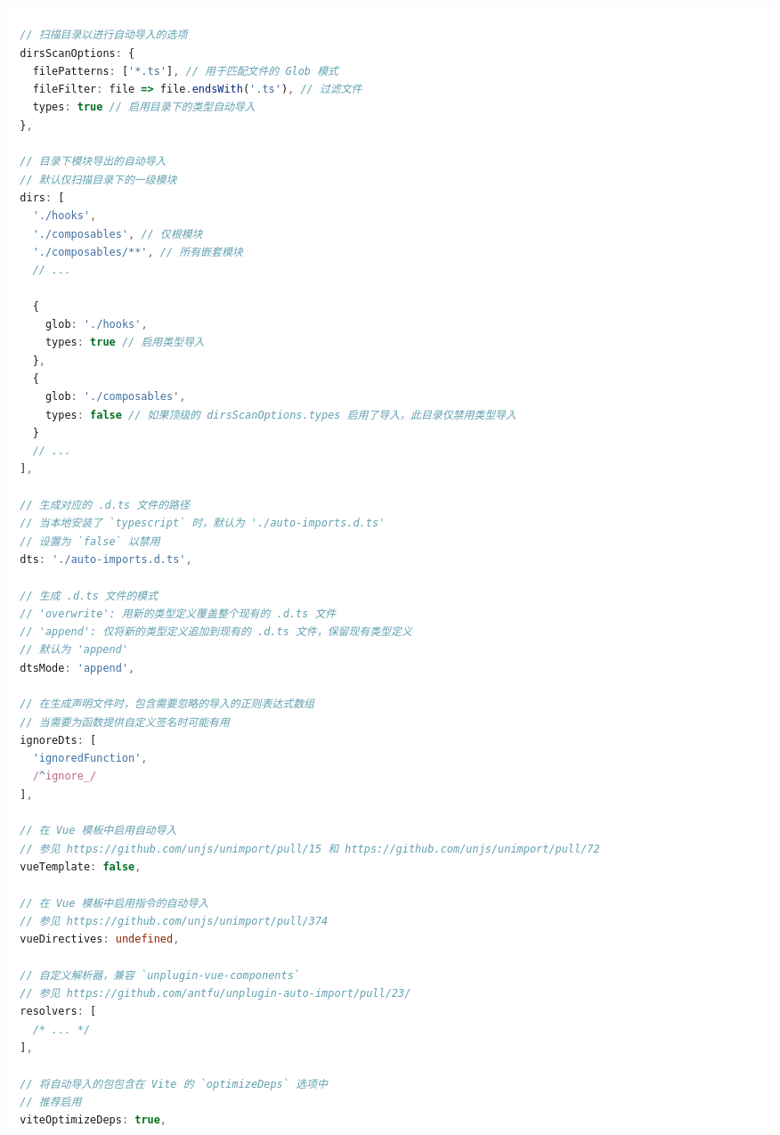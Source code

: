 ```ts

  // 扫描目录以进行自动导入的选项
  dirsScanOptions: {
    filePatterns: ['*.ts'], // 用于匹配文件的 Glob 模式
    fileFilter: file => file.endsWith('.ts'), // 过滤文件
    types: true // 启用目录下的类型自动导入
  },

  // 目录下模块导出的自动导入
  // 默认仅扫描目录下的一级模块
  dirs: [
    './hooks',
    './composables', // 仅根模块
    './composables/**', // 所有嵌套模块
    // ...

    {
      glob: './hooks',
      types: true // 启用类型导入
    },
    {
      glob: './composables',
      types: false // 如果顶级的 dirsScanOptions.types 启用了导入，此目录仅禁用类型导入
    }
    // ...
  ],

  // 生成对应的 .d.ts 文件的路径
  // 当本地安装了 `typescript` 时，默认为 './auto-imports.d.ts'
  // 设置为 `false` 以禁用
  dts: './auto-imports.d.ts',

  // 生成 .d.ts 文件的模式
  // 'overwrite': 用新的类型定义覆盖整个现有的 .d.ts 文件
  // 'append': 仅将新的类型定义追加到现有的 .d.ts 文件，保留现有类型定义
  // 默认为 'append'
  dtsMode: 'append',

  // 在生成声明文件时，包含需要忽略的导入的正则表达式数组
  // 当需要为函数提供自定义签名时可能有用
  ignoreDts: [
    'ignoredFunction',
    /^ignore_/
  ],

  // 在 Vue 模板中启用自动导入
  // 参见 https://github.com/unjs/unimport/pull/15 和 https://github.com/unjs/unimport/pull/72
  vueTemplate: false,

  // 在 Vue 模板中启用指令的自动导入
  // 参见 https://github.com/unjs/unimport/pull/374
  vueDirectives: undefined,

  // 自定义解析器，兼容 `unplugin-vue-components`
  // 参见 https://github.com/antfu/unplugin-auto-import/pull/23/
  resolvers: [
    /* ... */
  ],

  // 将自动导入的包包含在 Vite 的 `optimizeDeps` 选项中
  // 推荐启用
  viteOptimizeDeps: true,

```